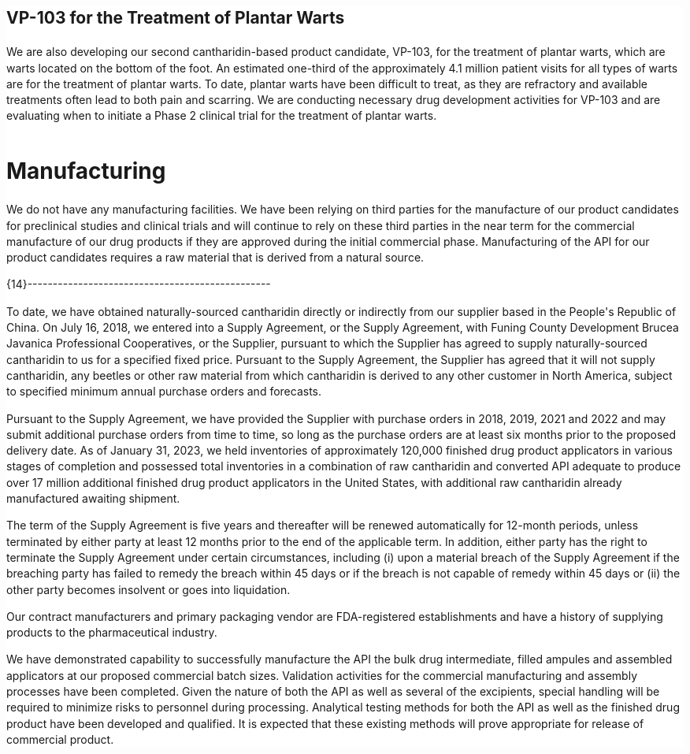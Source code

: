 ## **VP-103 for the Treatment of Plantar Warts**

We are also developing our second cantharidin-based product candidate, VP-103, for the treatment of plantar warts, which are warts located on the bottom of the foot. An estimated one-third of the approximately 4.1 million patient visits for all types of warts are for the treatment of plantar warts. To date, plantar warts have been difficult to treat, as they are refractory and available treatments often lead to both pain and scarring. We are conducting necessary drug development activities for VP-103 and are evaluating when to initiate a Phase 2 clinical trial for the treatment of plantar warts.

# **Manufacturing**

We do not have any manufacturing facilities. We have been relying on third parties for the manufacture of our product candidates for preclinical studies and clinical trials and will continue to rely on these third parties in the near term for the commercial manufacture of our drug products if they are approved during the initial commercial phase. Manufacturing of the API for our product candidates requires a raw material that is derived from a natural source.

{14}------------------------------------------------

To date, we have obtained naturally-sourced cantharidin directly or indirectly from our supplier based in the People's Republic of China. On July 16, 2018, we entered into a Supply Agreement, or the Supply Agreement, with Funing County Development Brucea Javanica Professional Cooperatives, or the Supplier, pursuant to which the Supplier has agreed to supply naturally-sourced cantharidin to us for a specified fixed price. Pursuant to the Supply Agreement, the Supplier has agreed that it will not supply cantharidin, any beetles or other raw material from which cantharidin is derived to any other customer in North America, subject to specified minimum annual purchase orders and forecasts.

Pursuant to the Supply Agreement, we have provided the Supplier with purchase orders in 2018, 2019, 2021 and 2022 and may submit additional purchase orders from time to time, so long as the purchase orders are at least six months prior to the proposed delivery date. As of January 31, 2023, we held inventories of approximately 120,000 finished drug product applicators in various stages of completion and possessed total inventories in a combination of raw cantharidin and converted API adequate to produce over 17 million additional finished drug product applicators in the United States, with additional raw cantharidin already manufactured awaiting shipment.

The term of the Supply Agreement is five years and thereafter will be renewed automatically for 12-month periods, unless terminated by either party at least 12 months prior to the end of the applicable term. In addition, either party has the right to terminate the Supply Agreement under certain circumstances, including (i) upon a material breach of the Supply Agreement if the breaching party has failed to remedy the breach within 45 days or if the breach is not capable of remedy within 45 days or (ii) the other party becomes insolvent or goes into liquidation.

Our contract manufacturers and primary packaging vendor are FDA-registered establishments and have a history of supplying products to the pharmaceutical industry.

We have demonstrated capability to successfully manufacture the API the bulk drug intermediate, filled ampules and assembled applicators at our proposed commercial batch sizes. Validation activities for the commercial manufacturing and assembly processes have been completed. Given the nature of both the API as well as several of the excipients, special handling will be required to minimize risks to personnel during processing. Analytical testing methods for both the API as well as the finished drug product have been developed and qualified. It is expected that these existing methods will prove appropriate for release of commercial product.
